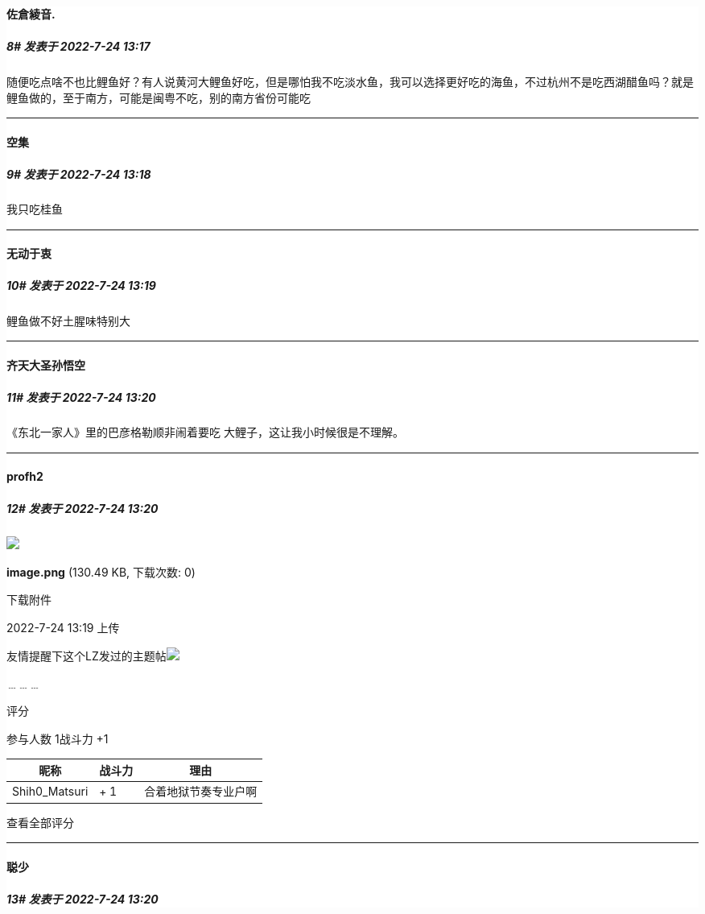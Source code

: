 ####  佐倉綾音.  
##### 8#       发表于 2022-7-24 13:17

随便吃点啥不也比鲤鱼好？有人说黄河大鲤鱼好吃，但是哪怕我不吃淡水鱼，我可以选择更好吃的海鱼，不过杭州不是吃西湖醋鱼吗？就是鲤鱼做的，至于南方，可能是闽粤不吃，别的南方省份可能吃

*****

####  空集  
##### 9#       发表于 2022-7-24 13:18

我只吃桂鱼

*****

####  无动于衷  
##### 10#       发表于 2022-7-24 13:19

鲤鱼做不好土腥味特别大

*****

####  齐天大圣孙悟空  
##### 11#       发表于 2022-7-24 13:20

《东北一家人》里的巴彦格勒顺非闹着要吃 大鲤子，这让我小时候很是不理解。

*****

####  profh2  
##### 12#       发表于 2022-7-24 13:20

<img src="https://img.saraba1st.com/forum/202207/24/131950wszm2qdzl4aalvgl.png" referrerpolicy="no-referrer">

<strong>image.png</strong> (130.49 KB, 下载次数: 0)

下载附件

2022-7-24 13:19 上传

友情提醒下这个LZ发过的主题帖<img src="https://static.saraba1st.com/image/smiley/face2017/067.png" referrerpolicy="no-referrer">

﹍﹍﹍

评分

 参与人数 1战斗力 +1

|昵称|战斗力|理由|
|----|---|---|
| Shih0_Matsuri| + 1|合着地狱节奏专业户啊|

查看全部评分

*****

####  聪少  
##### 13#       发表于 2022-7-24 13:20
